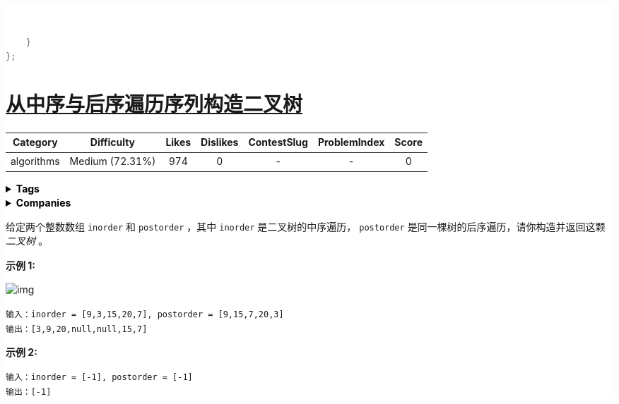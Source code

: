 ```C++


    }
};
```







# [从中序与后序遍历序列构造二叉树](https://leetcode.cn/problems/construct-binary-tree-from-inorder-and-postorder-traversal/description/)

|  Category  |   Difficulty    | Likes | Dislikes | ContestSlug | ProblemIndex | Score |
| :--------: | :-------------: | :---: | :------: | :---------: | :----------: | :---: |
| algorithms | Medium (72.31%) |  974  |    0     |      -      |      -       |   0   |

<details style="color: rgb(0, 0, 0); font-family: -apple-system, BlinkMacSystemFont, &quot;Segoe WPC&quot;, &quot;Segoe UI&quot;, system-ui, Ubuntu, &quot;Droid Sans&quot;, sans-serif; font-size: 14px; font-style: normal; font-variant-ligatures: normal; font-variant-caps: normal; font-weight: 400; letter-spacing: normal; orphans: 2; text-align: start; text-indent: 0px; text-transform: none; white-space: normal; widows: 2; word-spacing: 0px; -webkit-text-stroke-width: 0px; text-decoration-thickness: initial; text-decoration-style: initial; text-decoration-color: initial;"><summary><strong>Tags</strong></summary></details>

<details style="color: rgb(0, 0, 0); font-family: -apple-system, BlinkMacSystemFont, &quot;Segoe WPC&quot;, &quot;Segoe UI&quot;, system-ui, Ubuntu, &quot;Droid Sans&quot;, sans-serif; font-size: 14px; font-style: normal; font-variant-ligatures: normal; font-variant-caps: normal; font-weight: 400; letter-spacing: normal; orphans: 2; text-align: start; text-indent: 0px; text-transform: none; white-space: normal; widows: 2; word-spacing: 0px; -webkit-text-stroke-width: 0px; text-decoration-thickness: initial; text-decoration-style: initial; text-decoration-color: initial;"><summary><strong>Companies</strong></summary></details>

给定两个整数数组 `inorder` 和 `postorder` ，其中 `inorder` 是二叉树的中序遍历， `postorder` 是同一棵树的后序遍历，请你构造并返回这颗 *二叉树* 。

 

**示例 1:**

![img](https://assets.leetcode.com/uploads/2021/02/19/tree.jpg)

```
输入：inorder = [9,3,15,20,7], postorder = [9,15,7,20,3]
输出：[3,9,20,null,null,15,7]
```

**示例 2:**

```
输入：inorder = [-1], postorder = [-1]
输出：[-1]
```

 